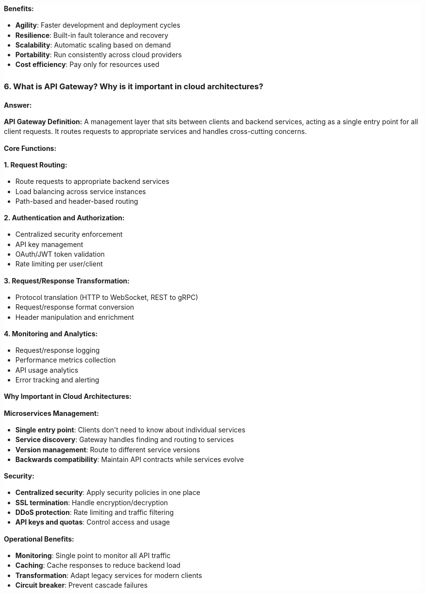 **Benefits:**
- **Agility**: Faster development and deployment cycles
- **Resilience**: Built-in fault tolerance and recovery
- **Scalability**: Automatic scaling based on demand
- **Portability**: Run consistently across cloud providers
- **Cost efficiency**: Pay only for resources used

### 6. What is API Gateway? Why is it important in cloud architectures?

**Answer:**

**API Gateway Definition:**
A management layer that sits between clients and backend services, acting as a single entry point for all client requests. It routes requests to appropriate services and handles cross-cutting concerns.

**Core Functions:**

**1. Request Routing:**
- Route requests to appropriate backend services
- Load balancing across service instances
- Path-based and header-based routing

**2. Authentication and Authorization:**
- Centralized security enforcement
- API key management
- OAuth/JWT token validation
- Rate limiting per user/client

**3. Request/Response Transformation:**
- Protocol translation (HTTP to WebSocket, REST to gRPC)
- Request/response format conversion
- Header manipulation and enrichment

**4. Monitoring and Analytics:**
- Request/response logging
- Performance metrics collection
- API usage analytics
- Error tracking and alerting

**Why Important in Cloud Architectures:**

**Microservices Management:**
- **Single entry point**: Clients don't need to know about individual services
- **Service discovery**: Gateway handles finding and routing to services
- **Version management**: Route to different service versions
- **Backwards compatibility**: Maintain API contracts while services evolve

**Security:**
- **Centralized security**: Apply security policies in one place
- **SSL termination**: Handle encryption/decryption
- **DDoS protection**: Rate limiting and traffic filtering
- **API keys and quotas**: Control access and usage

**Operational Benefits:**
- **Monitoring**: Single point to monitor all API traffic
- **Caching**: Cache responses to reduce backend load
- **Transformation**: Adapt legacy services for modern clients
- **Circuit breaker**: Prevent cascade failures
